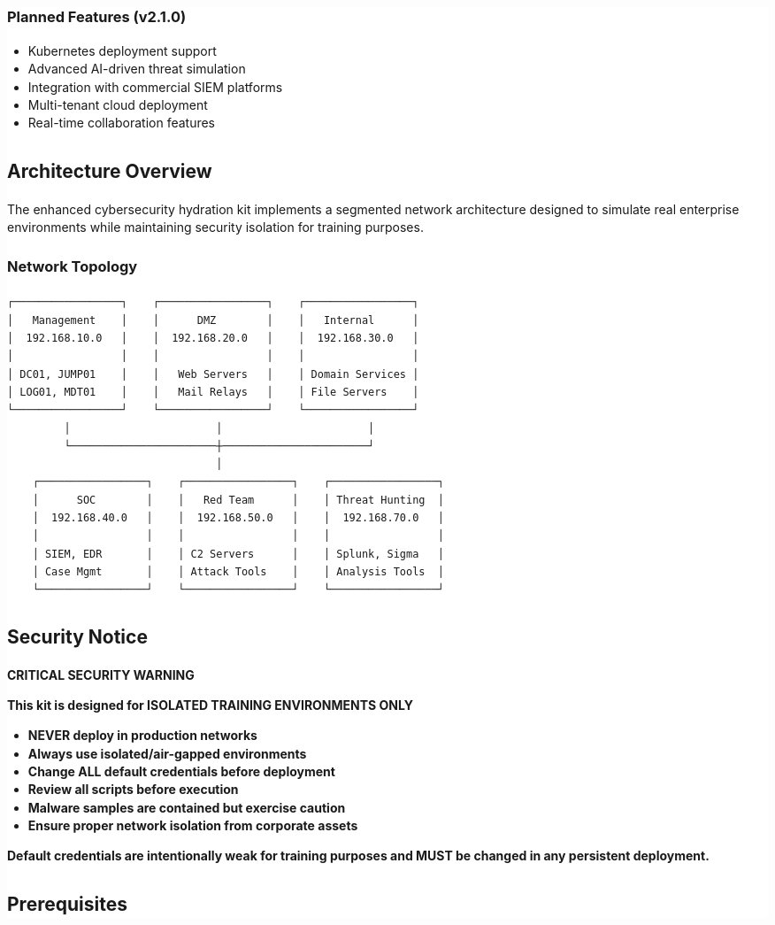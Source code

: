 ### Planned Features (v2.1.0)
- Kubernetes deployment support
- Advanced AI-driven threat simulation
- Integration with commercial SIEM platforms
- Multi-tenant cloud deployment
- Real-time collaboration features

## Architecture Overview

The enhanced cybersecurity hydration kit implements a segmented network architecture designed to simulate real enterprise environments while maintaining security isolation for training purposes.

### Network Topology
```
┌─────────────────┐    ┌─────────────────┐    ┌─────────────────┐
│   Management    │    │      DMZ        │    │   Internal      │
│  192.168.10.0   │    │  192.168.20.0   │    │  192.168.30.0   │
│                 │    │                 │    │                 │
│ DC01, JUMP01    │    │   Web Servers   │    │ Domain Services │
│ LOG01, MDT01    │    │   Mail Relays   │    │ File Servers    │
└─────────────────┘    └─────────────────┘    └─────────────────┘
         │                       │                       │
         └───────────────────────┼───────────────────────┘
                                 │
    ┌─────────────────┐    ┌─────────────────┐    ┌─────────────────┐
    │      SOC        │    │   Red Team      │    │ Threat Hunting  │
    │  192.168.40.0   │    │  192.168.50.0   │    │  192.168.70.0   │
    │                 │    │                 │    │                 │
    │ SIEM, EDR       │    │ C2 Servers      │    │ Splunk, Sigma   │
    │ Case Mgmt       │    │ Attack Tools    │    │ Analysis Tools  │
    └─────────────────┘    └─────────────────┘    └─────────────────┘
```

## Security Notice

**CRITICAL SECURITY WARNING**

**This kit is designed for ISOLATED TRAINING ENVIRONMENTS ONLY**

- **NEVER deploy in production networks**
- **Always use isolated/air-gapped environments**
- **Change ALL default credentials before deployment**
- **Review all scripts before execution**
- **Malware samples are contained but exercise caution**
- **Ensure proper network isolation from corporate assets**

**Default credentials are intentionally weak for training purposes and MUST be changed in any persistent deployment.**

## Prerequisites
